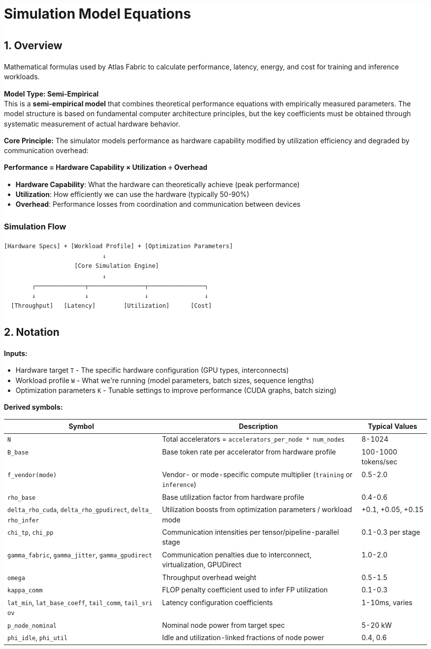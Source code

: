 # Simulation Model Equations

## 1. Overview

Mathematical formulas used by Atlas Fabric to calculate performance, latency, energy, and cost for training and inference workloads.

**Model Type: Semi-Empirical**  
This is a **semi-empirical model** that combines theoretical performance equations with empirically measured parameters. The model structure is based on fundamental computer architecture principles, but the key coefficients must be obtained through systematic measurement of actual hardware behavior.

**Core Principle:** The simulator models performance as hardware capability modified by utilization efficiency and degraded by communication overhead:

**Performance = Hardware Capability × Utilization ÷ Overhead**

- **Hardware Capability**: What the hardware can theoretically achieve (peak performance)
- **Utilization**: How efficiently we can use the hardware (typically 50-90%)
- **Overhead**: Performance losses from coordination and communication between devices

### Simulation Flow
```
[Hardware Specs] + [Workload Profile] + [Optimization Parameters]
                            ↓
                    [Core Simulation Engine]
                            ↓
        ┌──────────────┬────────────────┬────────────────┐
        ↓              ↓                ↓                ↓
  [Throughput]   [Latency]        [Utilization]      [Cost]
```

## 2. Notation

**Inputs:**
- Hardware target `T` - The specific hardware configuration (GPU types, interconnects)
- Workload profile `W` - What we're running (model parameters, batch sizes, sequence lengths)
- Optimization parameters `K` - Tunable settings to improve performance (CUDA graphs, batch sizing)

**Derived symbols:**

| Symbol | Description | Typical Values |
| --- | --- | --- |
| `N` | Total accelerators = `accelerators_per_node * num_nodes` | 8-1024 |
| `B_base` | Base token rate per accelerator from hardware profile | 100-1000 tokens/sec |
| `f_vendor(mode)` | Vendor- or mode-specific compute multiplier (`training` or `inference`) | 0.5-2.0 |
| `rho_base` | Base utilization factor from hardware profile | 0.4-0.6 |
| `delta_rho_cuda`, `delta_rho_gpudirect`, `delta_rho_infer` | Utilization boosts from optimization parameters / workload mode | +0.1, +0.05, +0.15 |
| `chi_tp`, `chi_pp` | Communication intensities per tensor/pipeline-parallel stage | 0.1-0.3 per stage |
| `gamma_fabric`, `gamma_jitter`, `gamma_gpudirect` | Communication penalties due to interconnect, virtualization, GPUDirect | 1.0-2.0 |
| `omega` | Throughput overhead weight | 0.5-1.5 |
| `kappa_comm` | FLOP penalty coefficient used to infer FP utilization | 0.1-0.3 |
| `lat_min`, `lat_base_coeff`, `tail_comm`, `tail_sriov` | Latency configuration coefficients | 1-10ms, varies |
| `p_node_nominal` | Nominal node power from target spec | 5-20 kW |
| `phi_idle`, `phi_util` | Idle and utilization-linked fractions of node power | 0.4, 0.6 |